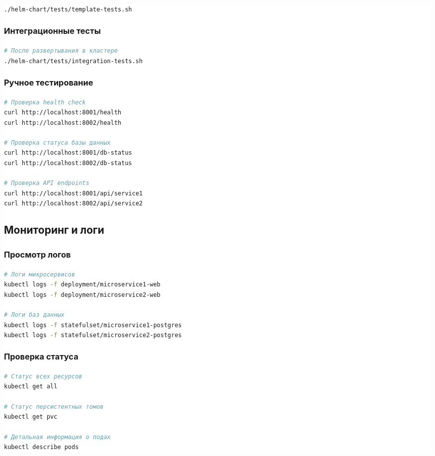 ```bash
./helm-chart/tests/template-tests.sh
```

### Интеграционные тесты

```bash
# После развертывания в кластере
./helm-chart/tests/integration-tests.sh
```

### Ручное тестирование

```bash
# Проверка health check
curl http://localhost:8001/health
curl http://localhost:8002/health

# Проверка статуса базы данных
curl http://localhost:8001/db-status
curl http://localhost:8002/db-status

# Проверка API endpoints
curl http://localhost:8001/api/service1
curl http://localhost:8002/api/service2
```

## Мониторинг и логи

### Просмотр логов

```bash
# Логи микросервисов
kubectl logs -f deployment/microservice1-web
kubectl logs -f deployment/microservice2-web

# Логи баз данных
kubectl logs -f statefulset/microservice1-postgres
kubectl logs -f statefulset/microservice2-postgres
```

### Проверка статуса

```bash
# Статус всех ресурсов
kubectl get all

# Статус персистентных томов
kubectl get pvc

# Детальная информация о подах
kubectl describe pods
```
